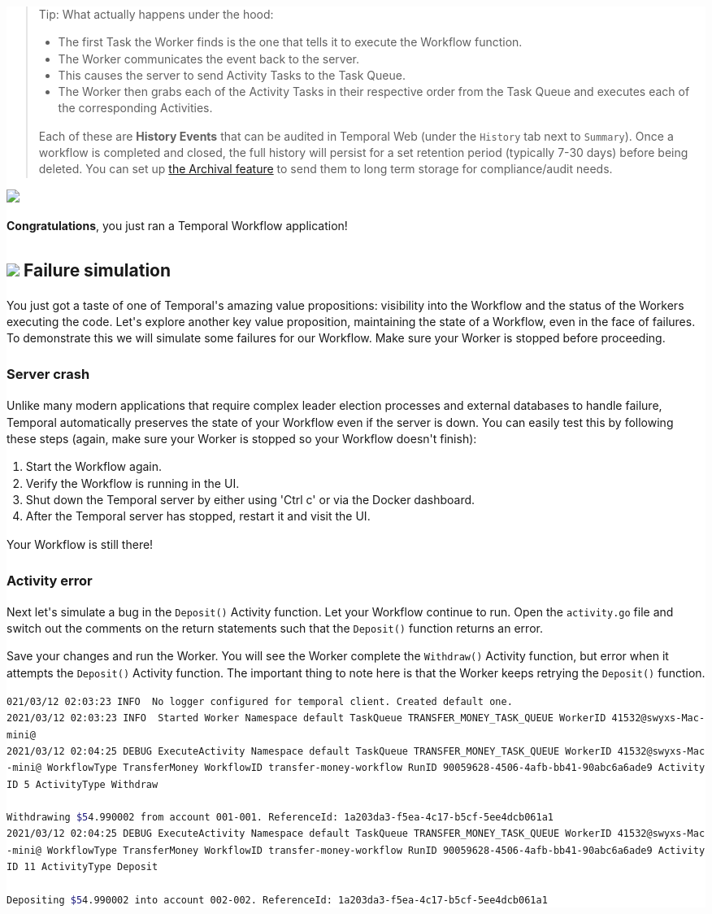 > Tip: What actually happens under the hood:
> 
> - The first Task the Worker finds is the one that tells it to execute the Workflow function. 
> - The Worker communicates the event back to the server.
> - This causes the server to send Activity Tasks to the Task Queue. 
> - The Worker then grabs each of the Activity Tasks in their respective order from the Task Queue and executes each of the corresponding Activities.
> 
> Each of these are **History Events** that can be audited in Temporal Web (under the `History` tab next to `Summary`). Once a workflow is completed and closed, the full history will persist for a set retention period (typically 7-30 days) before being deleted. You can set up [the Archival feature](https://docs.temporal.io/docs/server-archive-data/) to send them to long term storage for compliance/audit needs.

<img class="docs-image-centered docs-image-max-width-20" src="https://raw.githubusercontent.com/temporalio/documentation-images/main/static/confetti.png" />

**Congratulations**, you just ran a Temporal Workflow application!

## ![](https://raw.githubusercontent.com/temporalio/documentation-images/main/static/warning.png) Failure simulation

You just got a taste of one of Temporal's amazing value propositions: visibility into the Workflow and the status of the Workers executing the code. Let's explore another key value proposition, maintaining the state of a Workflow, even in the face of failures. To demonstrate this we will simulate some failures for our Workflow. Make sure your Worker is stopped before proceeding.

### Server crash

Unlike many modern applications that require complex leader election processes and external databases to handle failure, Temporal automatically preserves the state of your Workflow even if the server is down. You can easily test this by following these steps (again, make sure your Worker is stopped so your Workflow doesn't finish):

1. Start the Workflow again.
2. Verify the Workflow is running in the UI.
3. Shut down the Temporal server by either using 'Ctrl c' or via the Docker dashboard.
4. After the Temporal server has stopped, restart it and visit the UI.

Your Workflow is still there!

### Activity error

Next let's simulate a bug in the `Deposit()` Activity function. Let your Workflow continue to run. Open the `activity.go` file and switch out the comments on the return statements such that the `Deposit()` function returns an error.




Save your changes and run the Worker. You will see the Worker complete the `Withdraw()` Activity function, but error when it attempts the `Deposit()` Activity function. The important thing to note here is that the Worker keeps retrying the `Deposit()` function.

```bash
021/03/12 02:03:23 INFO  No logger configured for temporal client. Created default one.
2021/03/12 02:03:23 INFO  Started Worker Namespace default TaskQueue TRANSFER_MONEY_TASK_QUEUE WorkerID 41532@swyxs-Mac-mini@
2021/03/12 02:04:25 DEBUG ExecuteActivity Namespace default TaskQueue TRANSFER_MONEY_TASK_QUEUE WorkerID 41532@swyxs-Mac-mini@ WorkflowType TransferMoney WorkflowID transfer-money-workflow RunID 90059628-4506-4afb-bb41-90abc6a6ade9 ActivityID 5 ActivityType Withdraw

Withdrawing $54.990002 from account 001-001. ReferenceId: 1a203da3-f5ea-4c17-b5cf-5ee4dcb061a1
2021/03/12 02:04:25 DEBUG ExecuteActivity Namespace default TaskQueue TRANSFER_MONEY_TASK_QUEUE WorkerID 41532@swyxs-Mac-mini@ WorkflowType TransferMoney WorkflowID transfer-money-workflow RunID 90059628-4506-4afb-bb41-90abc6a6ade9 ActivityID 11 ActivityType Deposit

Depositing $54.990002 into account 002-002. ReferenceId: 1a203da3-f5ea-4c17-b5cf-5ee4dcb061a1
```